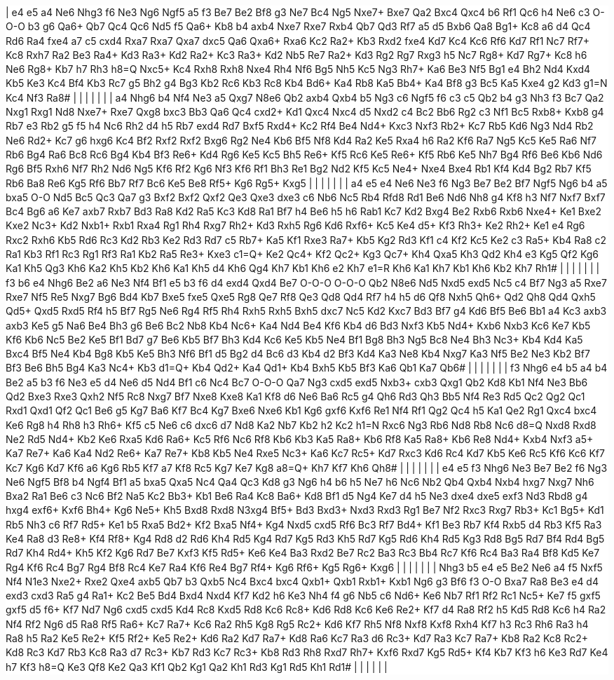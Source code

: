 | e4 e5 a4 Ne6 Nhg3 f6 Ne3 Ng6 Ngf5 a5 f3 Be7 Be2 Bf8 g3 Ne7 Bc4 Ng5 Nxe7+ Bxe7 Qa2 Bxc4 Qxc4 b6 Rf1 Qc6 h4 Ne6 c3 O-O-O b3 g6 Qa6+ Qb7 Qc4 Qc6 Nd5 f5 Qa6+ Kb8 b4 axb4 Nxe7 Rxe7 Rxb4 Qb7 Qd3 Rf7 a5 d5 Bxb6 Qa8 Bg1+ Kc8 a6 d4 Qc4 Rd6 Ra4 fxe4 a7 c5 cxd4 Rxa7 Rxa7 Qxa7 dxc5 Qa6 Qxa6+ Rxa6 Kc2 Ra2+ Kb3 Rxd2 fxe4 Kd7 Kc4 Kc6 Rf6 Kd7 Rf1 Nc7 Rf7+ Kc8 Rxh7 Ra2 Be3 Ra4+ Kd3 Ra3+ Kd2 Ra2+ Kc3 Ra3+ Kd2 Nb5 Re7 Ra2+ Kd3 Rg2 Rg7 Rxg3 h5 Nc7 Rg8+ Kd7 Rg7+ Kc8 h6 Ne6 Rg8+ Kb7 h7 Rh3 h8=Q Nxc5+ Kc4 Rxh8 Rxh8 Nxe4 Rh4 Nf6 Bg5 Nh5 Kc5 Ng3 Rh7+ Ka6 Be3 Nf5 Bg1 e4 Bh2 Nd4 Kxd4 Kb5 Ke3 Kc4 Bf4 Kb3 Rc7 g5 Bh2 g4 Bg3 Kb2 Rc6 Kb3 Rc8 Kb4 Bd6+ Ka4 Rb8 Ka5 Bb4+ Ka4 Bf8 g3 Bc5 Ka5 Kxe4 g2 Kd3 g1=N Kc4 Nf3 Ra8# |  |  |  |  |  |
| a4 Nhg6 b4 Nf4 Ne3 a5 Qxg7 N8e6 Qb2 axb4 Qxb4 b5 Ng3 c6 Ngf5 f6 c3 c5 Qb2 b4 g3 Nh3 f3 Bc7 Qa2 Nxg1 Rxg1 Nd8 Nxe7+ Rxe7 Qxg8 bxc3 Bb3 Qa6 Qc4 cxd2+ Kd1 Qxc4 Nxc4 d5 Nxd2 c4 Bc2 Bb6 Rg2 c3 Nf1 Bc5 Rxb8+ Kxb8 g4 Rb7 e3 Rb2 g5 f5 h4 Nc6 Rh2 d4 h5 Rb7 exd4 Rd7 Bxf5 Rxd4+ Kc2 Rf4 Be4 Nd4+ Kxc3 Nxf3 Rb2+ Kc7 Rb5 Kd6 Ng3 Nd4 Rb2 Ne6 Rd2+ Kc7 g6 hxg6 Kc4 Bf2 Rxf2 Rxf2 Bxg6 Rg2 Ne4 Kb6 Bf5 Nf8 Kd4 Ra2 Ke5 Rxa4 h6 Ra2 Kf6 Ra7 Ng5 Kc5 Ke5 Ra6 Nf7 Rb6 Bg4 Ra6 Bc8 Rc6 Bg4 Kb4 Bf3 Re6+ Kd4 Rg6 Ke5 Kc5 Bh5 Re6+ Kf5 Rc6 Ke5 Re6+ Kf5 Rb6 Ke5 Nh7 Bg4 Rf6 Be6 Kb6 Nd6 Rg6 Bf5 Rxh6 Nf7 Rh2 Nd6 Ng5 Kf6 Rf2 Kg6 Nf3 Kf6 Rf1 Bh3 Re1 Bg2 Nd2 Kf5 Kc5 Ne4+ Nxe4 Bxe4 Rb1 Kf4 Kd4 Bg2 Rb7 Kf5 Rb6 Ba8 Re6 Kg5 Rf6 Bb7 Rf7 Bc6 Ke5 Be8 Rf5+ Kg6 Rg5+ Kxg5 |  |  |  |  |  |
| a4 e5 e4 Ne6 Ne3 f6 Ng3 Be7 Be2 Bf7 Ngf5 Ng6 b4 a5 bxa5 O-O Nd5 Bc5 Qc3 Qa7 g3 Bxf2 Bxf2 Qxf2 Qe3 Qxe3 dxe3 c6 Nb6 Nc5 Rb4 Rfd8 Rd1 Be6 Nd6 Nh8 g4 Kf8 h3 Nf7 Nxf7 Bxf7 Bc4 Bg6 a6 Ke7 axb7 Rxb7 Bd3 Ra8 Kd2 Ra5 Kc3 Kd8 Ra1 Bf7 h4 Be6 h5 h6 Rab1 Kc7 Kd2 Bxg4 Be2 Rxb6 Rxb6 Nxe4+ Ke1 Bxe2 Kxe2 Nc3+ Kd2 Nxb1+ Rxb1 Rxa4 Rg1 Rh4 Rxg7 Rh2+ Kd3 Rxh5 Rg6 Kd6 Rxf6+ Kc5 Ke4 d5+ Kf3 Rh3+ Ke2 Rh2+ Ke1 e4 Rg6 Rxc2 Rxh6 Kb5 Rd6 Rc3 Kd2 Rb3 Ke2 Rd3 Rd7 c5 Rb7+ Ka5 Kf1 Rxe3 Ra7+ Kb5 Kg2 Rd3 Kf1 c4 Kf2 Kc5 Ke2 c3 Ra5+ Kb4 Ra8 c2 Ra1 Kb3 Rf1 Rc3 Rg1 Rf3 Ra1 Kb2 Ra5 Re3+ Kxe3 c1=Q+ Ke2 Qc4+ Kf2 Qc2+ Kg3 Qc7+ Kh4 Qxa5 Kh3 Qd2 Kh4 e3 Kg5 Qf2 Kg6 Ka1 Kh5 Qg3 Kh6 Ka2 Kh5 Kb2 Kh6 Ka1 Kh5 d4 Kh6 Qg4 Kh7 Kb1 Kh6 e2 Kh7 e1=R Kh6 Ka1 Kh7 Kb1 Kh6 Kb2 Kh7 Rh1# |  |  |  |  |  |
| f3 b6 e4 Nhg6 Be2 a6 Ne3 Nf4 Bf1 e5 b3 f6 d4 exd4 Qxd4 Be7 O-O-O O-O-O Qb2 N8e6 Nd5 Nxd5 exd5 Nc5 c4 Bf7 Ng3 a5 Rxe7 Rxe7 Nf5 Re5 Nxg7 Bg6 Bd4 Kb7 Bxe5 fxe5 Qxe5 Rg8 Qe7 Rf8 Qe3 Qd8 Qd4 Rf7 h4 h5 d6 Qf8 Nxh5 Qh6+ Qd2 Qh8 Qd4 Qxh5 Qd5+ Qxd5 Rxd5 Rf4 h5 Bf7 Rg5 Ne6 Rg4 Rf5 Rh4 Rxh5 Rxh5 Bxh5 dxc7 Nc5 Kd2 Kxc7 Bd3 Bf7 g4 Kd6 Bf5 Be6 Bb1 a4 Kc3 axb3 axb3 Ke5 g5 Na6 Be4 Bh3 g6 Be6 Bc2 Nb8 Kb4 Nc6+ Ka4 Nd4 Be4 Kf6 Kb4 d6 Bd3 Nxf3 Kb5 Nd4+ Kxb6 Nxb3 Kc6 Ke7 Kb5 Kf6 Kb6 Nc5 Be2 Ke5 Bf1 Bd7 g7 Be6 Kb5 Bf7 Bh3 Kd4 Kc6 Ke5 Kb5 Ne4 Bf1 Bg8 Bh3 Ng5 Bc8 Ne4 Bh3 Nc3+ Kb4 Kd4 Ka5 Bxc4 Bf5 Ne4 Kb4 Bg8 Kb5 Ke5 Bh3 Nf6 Bf1 d5 Bg2 d4 Bc6 d3 Kb4 d2 Bf3 Kd4 Ka3 Ne8 Kb4 Nxg7 Ka3 Nf5 Be2 Ne3 Kb2 Bf7 Bf3 Be6 Bh5 Bg4 Ka3 Nc4+ Kb3 d1=Q+ Kb4 Qd2+ Ka4 Qd1+ Kb4 Bxh5 Kb5 Bf3 Ka6 Qb1 Ka7 Qb6# |  |  |  |  |  |
| f3 Nhg6 e4 b5 a4 b4 Be2 a5 b3 f6 Ne3 e5 d4 Ne6 d5 Nd4 Bf1 c6 Nc4 Bc7 O-O-O Qa7 Ng3 cxd5 exd5 Nxb3+ cxb3 Qxg1 Qb2 Kd8 Kb1 Nf4 Ne3 Bb6 Qd2 Bxe3 Rxe3 Qxh2 Nf5 Rc8 Nxg7 Bf7 Nxe8 Kxe8 Ka1 Kf8 d6 Ne6 Ba6 Rc5 g4 Qh6 Rd3 Qh3 Bb5 Nf4 Re3 Rd5 Qc2 Qg2 Qc1 Rxd1 Qxd1 Qf2 Qc1 Be6 g5 Kg7 Ba6 Kf7 Bc4 Kg7 Bxe6 Nxe6 Kb1 Kg6 gxf6 Kxf6 Re1 Nf4 Rf1 Qg2 Qc4 h5 Ka1 Qe2 Rg1 Qxc4 bxc4 Ke6 Rg8 h4 Rh8 h3 Rh6+ Kf5 c5 Ne6 c6 dxc6 d7 Nd8 Ka2 Nb7 Kb2 h2 Kc2 h1=N Rxc6 Ng3 Rb6 Nd8 Rb8 Nc6 d8=Q Nxd8 Rxd8 Ne2 Rd5 Nd4+ Kb2 Ke6 Rxa5 Kd6 Ra6+ Kc5 Rf6 Nc6 Rf8 Kb6 Kb3 Ka5 Ra8+ Kb6 Rf8 Ka5 Ra8+ Kb6 Re8 Nd4+ Kxb4 Nxf3 a5+ Ka7 Re7+ Ka6 Ka4 Nd2 Re6+ Ka7 Re7+ Kb8 Kb5 Ne4 Rxe5 Nc3+ Ka6 Kc7 Rc5+ Kd7 Rxc3 Kd6 Rc4 Kd7 Kb5 Ke6 Rc5 Kf6 Kc6 Kf7 Kc7 Kg6 Kd7 Kf6 a6 Kg6 Rb5 Kf7 a7 Kf8 Rc5 Kg7 Ke7 Kg8 a8=Q+ Kh7 Kf7 Kh6 Qh8# |  |  |  |  |  |
| e4 e5 f3 Nhg6 Ne3 Be7 Be2 f6 Ng3 Ne6 Ngf5 Bf8 b4 Ngf4 Bf1 a5 bxa5 Qxa5 Nc4 Qa4 Qc3 Kd8 g3 Ng6 h4 b6 h5 Ne7 h6 Nc6 Nb2 Qb4 Qxb4 Nxb4 hxg7 Nxg7 Nh6 Bxa2 Ra1 Be6 c3 Nc6 Bf2 Na5 Kc2 Bb3+ Kb1 Be6 Ra4 Kc8 Ba6+ Kd8 Bf1 d5 Ng4 Ke7 d4 h5 Ne3 dxe4 dxe5 exf3 Nd3 Rbd8 g4 hxg4 exf6+ Kxf6 Bh4+ Kg6 Ne5+ Kh5 Bxd8 Rxd8 N3xg4 Bf5+ Bd3 Bxd3+ Nxd3 Rxd3 Rg1 Be7 Nf2 Rxc3 Rxg7 Rb3+ Kc1 Bg5+ Kd1 Rb5 Nh3 c6 Rf7 Rd5+ Ke1 b5 Rxa5 Bd2+ Kf2 Bxa5 Nf4+ Kg4 Nxd5 cxd5 Rf6 Bc3 Rf7 Bd4+ Kf1 Be3 Rb7 Kf4 Rxb5 d4 Rb3 Kf5 Ra3 Ke4 Ra8 d3 Re8+ Kf4 Rf8+ Kg4 Rd8 d2 Rd6 Kh4 Rd5 Kg4 Rd7 Kg5 Rd3 Kh5 Rd7 Kg5 Rd6 Kh4 Rd5 Kg3 Rd8 Bg5 Rd7 Bf4 Rd4 Bg5 Rd7 Kh4 Rd4+ Kh5 Kf2 Kg6 Rd7 Be7 Kxf3 Kf5 Rd5+ Ke6 Ke4 Ba3 Rxd2 Be7 Rc2 Ba3 Rc3 Bb4 Rc7 Kf6 Rc4 Ba3 Ra4 Bf8 Kd5 Ke7 Rg4 Kf6 Rc4 Bg7 Rg4 Bf8 Rc4 Ke7 Ra4 Kf6 Re4 Bg7 Rf4+ Kg6 Rf6+ Kg5 Rg6+ Kxg6 |  |  |  |  |  |
| Nhg3 b5 e4 e5 Be2 Ne6 a4 f5 Nxf5 Nf4 N1e3 Nxe2+ Rxe2 Qxe4 axb5 Qb7 b3 Qxb5 Nc4 Bxc4 bxc4 Qxb1+ Qxb1 Rxb1+ Kxb1 Ng6 g3 Bf6 f3 O-O Bxa7 Ra8 Be3 e4 d4 exd3 cxd3 Ra5 g4 Ra1+ Kc2 Be5 Bd4 Bxd4 Nxd4 Kf7 Kd2 h6 Ke3 Nh4 f4 g6 Nb5 c6 Nd6+ Ke6 Nb7 Rf1 Rf2 Rc1 Nc5+ Ke7 f5 gxf5 gxf5 d5 f6+ Kf7 Nd7 Ng6 cxd5 cxd5 Kd4 Rc8 Kxd5 Rd8 Kc6 Rc8+ Kd6 Rd8 Kc6 Ke6 Re2+ Kf7 d4 Ra8 Rf2 h5 Kd5 Rd8 Kc6 h4 Ra2 Nf4 Rf2 Ng6 d5 Ra8 Rf5 Ra6+ Kc7 Ra7+ Kc6 Ra2 Rh5 Kg8 Rg5 Rc2+ Kd6 Kf7 Rh5 Nf8 Nxf8 Kxf8 Rxh4 Kf7 h3 Rc3 Rh6 Ra3 h4 Ra8 h5 Ra2 Ke5 Re2+ Kf5 Rf2+ Ke5 Re2+ Kd6 Ra2 Kd7 Ra7+ Kd8 Ra6 Kc7 Ra3 d6 Rc3+ Kd7 Ra3 Kc7 Ra7+ Kb8 Ra2 Kc8 Rc2+ Kd8 Rc3 Kd7 Rb3 Kc8 Ra3 d7 Rc3+ Kb7 Rd3 Kc7 Rc3+ Kb8 Rd3 Rh8 Rxd7 Rh7+ Kxf6 Rxd7 Kg5 Rd5+ Kf4 Kb7 Kf3 h6 Ke3 Rd7 Ke4 h7 Kf3 h8=Q Ke3 Qf8 Ke2 Qa3 Kf1 Qb2 Kg1 Qa2 Kh1 Rd3 Kg1 Rd5 Kh1 Rd1# |  |  |  |  |  |